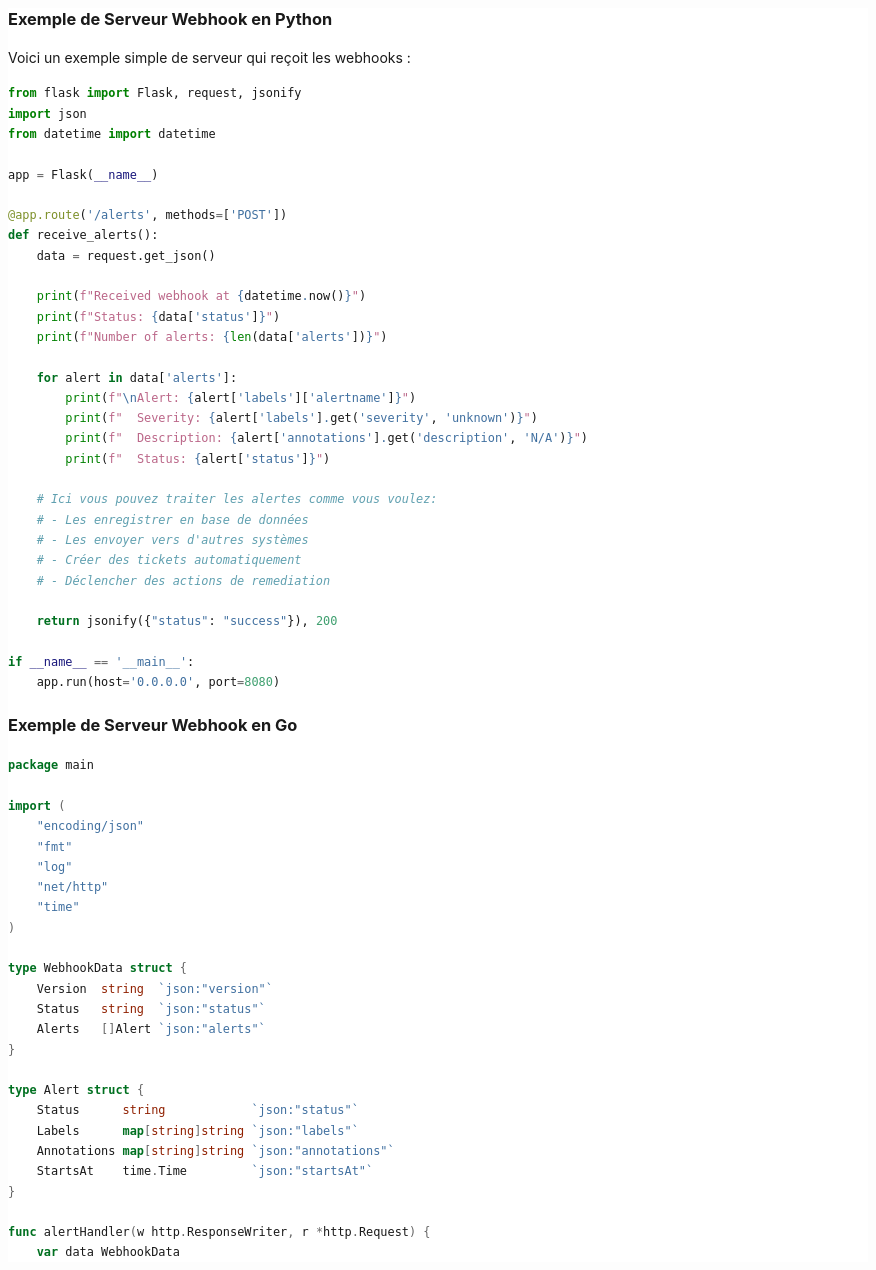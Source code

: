 ### Exemple de Serveur Webhook en Python

Voici un exemple simple de serveur qui reçoit les webhooks :

```python
from flask import Flask, request, jsonify
import json
from datetime import datetime

app = Flask(__name__)

@app.route('/alerts', methods=['POST'])
def receive_alerts():
    data = request.get_json()

    print(f"Received webhook at {datetime.now()}")
    print(f"Status: {data['status']}")
    print(f"Number of alerts: {len(data['alerts'])}")

    for alert in data['alerts']:
        print(f"\nAlert: {alert['labels']['alertname']}")
        print(f"  Severity: {alert['labels'].get('severity', 'unknown')}")
        print(f"  Description: {alert['annotations'].get('description', 'N/A')}")
        print(f"  Status: {alert['status']}")

    # Ici vous pouvez traiter les alertes comme vous voulez:
    # - Les enregistrer en base de données
    # - Les envoyer vers d'autres systèmes
    # - Créer des tickets automatiquement
    # - Déclencher des actions de remediation

    return jsonify({"status": "success"}), 200

if __name__ == '__main__':
    app.run(host='0.0.0.0', port=8080)
```

### Exemple de Serveur Webhook en Go

```go
package main

import (
    "encoding/json"
    "fmt"
    "log"
    "net/http"
    "time"
)

type WebhookData struct {
    Version  string  `json:"version"`
    Status   string  `json:"status"`
    Alerts   []Alert `json:"alerts"`
}

type Alert struct {
    Status      string            `json:"status"`
    Labels      map[string]string `json:"labels"`
    Annotations map[string]string `json:"annotations"`
    StartsAt    time.Time         `json:"startsAt"`
}

func alertHandler(w http.ResponseWriter, r *http.Request) {
    var data WebhookData
```